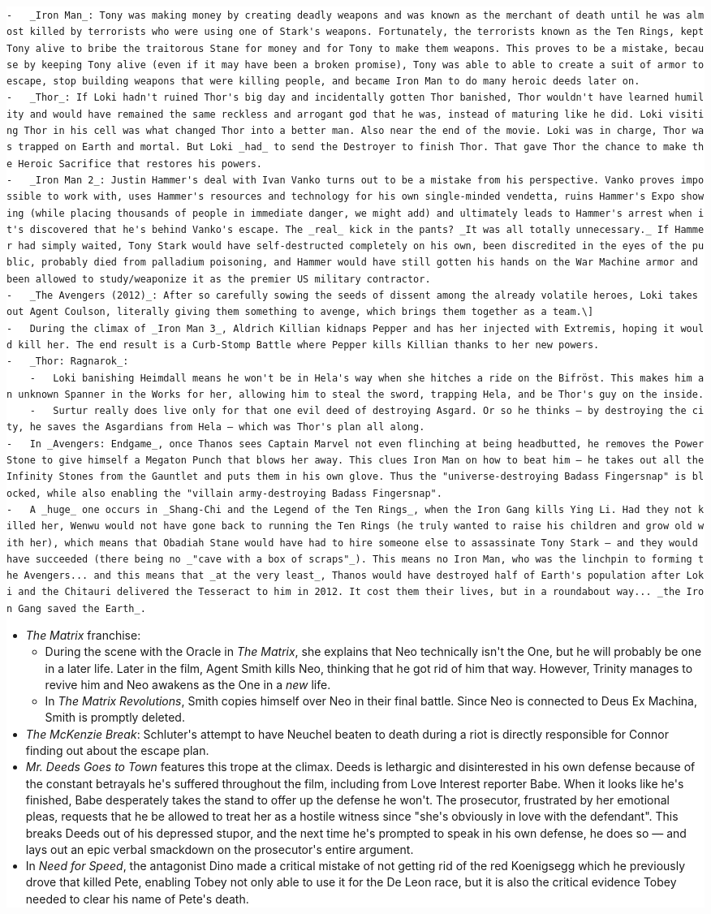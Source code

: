     -   _Iron Man_: Tony was making money by creating deadly weapons and was known as the merchant of death until he was almost killed by terrorists who were using one of Stark's weapons. Fortunately, the terrorists known as the Ten Rings, kept Tony alive to bribe the traitorous Stane for money and for Tony to make them weapons. This proves to be a mistake, because by keeping Tony alive (even if it may have been a broken promise), Tony was able to able to create a suit of armor to escape, stop building weapons that were killing people, and became Iron Man to do many heroic deeds later on.
    -   _Thor_: If Loki hadn't ruined Thor's big day and incidentally gotten Thor banished, Thor wouldn't have learned humility and would have remained the same reckless and arrogant god that he was, instead of maturing like he did. Loki visiting Thor in his cell was what changed Thor into a better man. Also near the end of the movie. Loki was in charge, Thor was trapped on Earth and mortal. But Loki _had_ to send the Destroyer to finish Thor. That gave Thor the chance to make the Heroic Sacrifice that restores his powers.
    -   _Iron Man 2_: Justin Hammer's deal with Ivan Vanko turns out to be a mistake from his perspective. Vanko proves impossible to work with, uses Hammer's resources and technology for his own single-minded vendetta, ruins Hammer's Expo showing (while placing thousands of people in immediate danger, we might add) and ultimately leads to Hammer's arrest when it's discovered that he's behind Vanko's escape. The _real_ kick in the pants? _It was all totally unnecessary._ If Hammer had simply waited, Tony Stark would have self-destructed completely on his own, been discredited in the eyes of the public, probably died from palladium poisoning, and Hammer would have still gotten his hands on the War Machine armor and been allowed to study/weaponize it as the premier US military contractor.
    -   _The Avengers (2012)_: After so carefully sowing the seeds of dissent among the already volatile heroes, Loki takes out Agent Coulson, literally giving them something to avenge, which brings them together as a team.\]
    -   During the climax of _Iron Man 3_, Aldrich Killian kidnaps Pepper and has her injected with Extremis, hoping it would kill her. The end result is a Curb-Stomp Battle where Pepper kills Killian thanks to her new powers.
    -   _Thor: Ragnarok_:
        -   Loki banishing Heimdall means he won't be in Hela's way when she hitches a ride on the Bifröst. This makes him an unknown Spanner in the Works for her, allowing him to steal the sword, trapping Hela, and be Thor's guy on the inside.
        -   Surtur really does live only for that one evil deed of destroying Asgard. Or so he thinks — by destroying the city, he saves the Asgardians from Hela — which was Thor's plan all along.
    -   In _Avengers: Endgame_, once Thanos sees Captain Marvel not even flinching at being headbutted, he removes the Power Stone to give himself a Megaton Punch that blows her away. This clues Iron Man on how to beat him — he takes out all the Infinity Stones from the Gauntlet and puts them in his own glove. Thus the "universe-destroying Badass Fingersnap" is blocked, while also enabling the "villain army-destroying Badass Fingersnap".
    -   A _huge_ one occurs in _Shang-Chi and the Legend of the Ten Rings_, when the Iron Gang kills Ying Li. Had they not killed her, Wenwu would not have gone back to running the Ten Rings (he truly wanted to raise his children and grow old with her), which means that Obadiah Stane would have had to hire someone else to assassinate Tony Stark — and they would have succeeded (there being no _"cave with a box of scraps"_). This means no Iron Man, who was the linchpin to forming the Avengers... and this means that _at the very least_, Thanos would have destroyed half of Earth's population after Loki and the Chitauri delivered the Tesseract to him in 2012. It cost them their lives, but in a roundabout way... _the Iron Gang saved the Earth_.
-   _The Matrix_ franchise:
    -   During the scene with the Oracle in _The Matrix_, she explains that Neo technically isn't the One, but he will probably be one in a later life. Later in the film, Agent Smith kills Neo, thinking that he got rid of him that way. However, Trinity manages to revive him and Neo awakens as the One in a _new_ life.
    -   In _The Matrix Revolutions_, Smith copies himself over Neo in their final battle. Since Neo is connected to Deus Ex Machina, Smith is promptly deleted.
-   _The McKenzie Break_: Schluter's attempt to have Neuchel beaten to death during a riot is directly responsible for Connor finding out about the escape plan.
-   _Mr. Deeds Goes to Town_ features this trope at the climax. Deeds is lethargic and disinterested in his own defense because of the constant betrayals he's suffered throughout the film, including from Love Interest reporter Babe. When it looks like he's finished, Babe desperately takes the stand to offer up the defense he won't. The prosecutor, frustrated by her emotional pleas, requests that he be allowed to treat her as a hostile witness since "she's obviously in love with the defendant". This breaks Deeds out of his depressed stupor, and the next time he's prompted to speak in his own defense, he does so — and lays out an epic verbal smackdown on the prosecutor's entire argument.
-   In _Need for Speed_, the antagonist Dino made a critical mistake of not getting rid of the red Koenigsegg which he previously drove that killed Pete, enabling Tobey not only able to use it for the De Leon race, but it is also the critical evidence Tobey needed to clear his name of Pete's death.